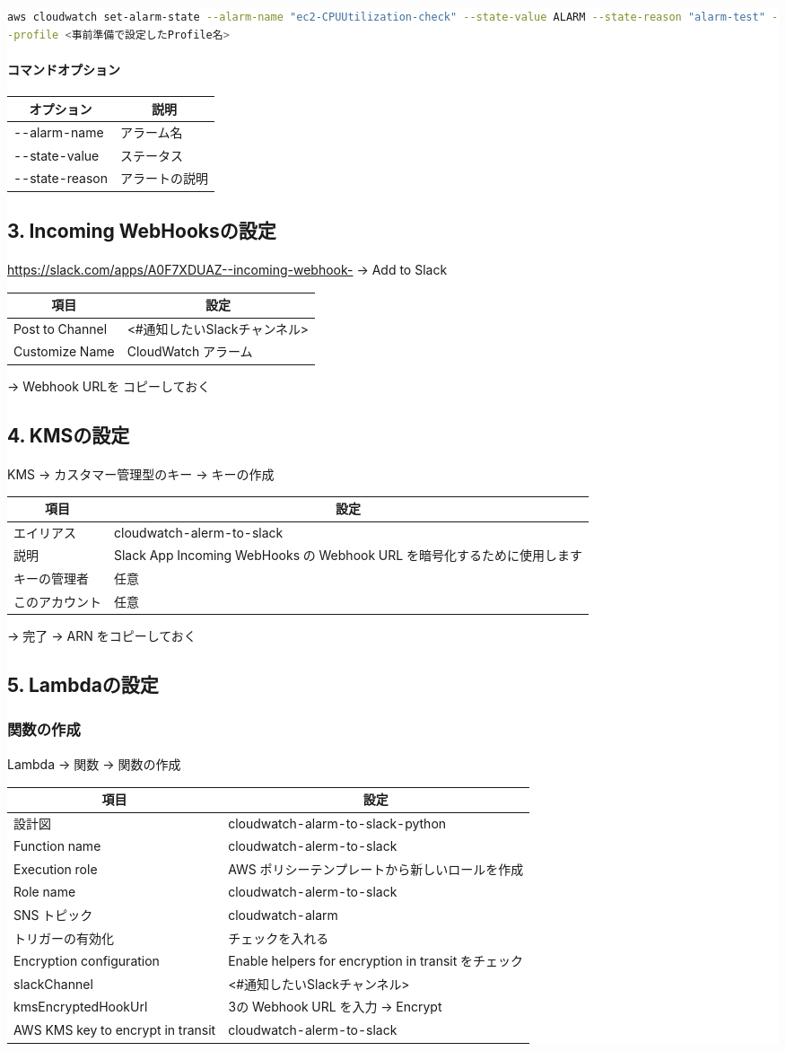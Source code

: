 ```bash
aws cloudwatch set-alarm-state --alarm-name "ec2-CPUUtilization-check" --state-value ALARM --state-reason "alarm-test" --profile <事前準備で設定したProfile名>
```

#### コマンドオプション

| オプション | 説明 |
|---|---|
| --alarm-name | アラーム名 |
| --state-value | ステータス |
| --state-reason | アラートの説明 |

## 3. Incoming WebHooksの設定

https://slack.com/apps/A0F7XDUAZ--incoming-webhook- -> Add to Slack

| 項目 | 設定 |
|---|---|
| Post to Channel | <#通知したいSlackチャンネル> |
| Customize Name | CloudWatch アラーム |

-> Webhook URLを コピーしておく

## 4. KMSの設定

KMS -> カスタマー管理型のキー -> キーの作成

| 項目 | 設定 |
|---|---|
| エイリアス | cloudwatch-alerm-to-slack |
| 説明 | Slack App Incoming WebHooks の Webhook URL を暗号化するために使用します |
| キーの管理者 | 任意 |
| このアカウント | 任意 |

-> 完了 -> ARN をコピーしておく

## 5. Lambdaの設定

### 関数の作成

Lambda -> 関数 -> 関数の作成

| 項目 | 設定 |
|---|---|
| 設計図 | cloudwatch-alarm-to-slack-python |
| Function name | cloudwatch-alerm-to-slack |
| Execution role | AWS ポリシーテンプレートから新しいロールを作成 |
| Role name | cloudwatch-alerm-to-slack |
| SNS トピック | cloudwatch-alarm |
| トリガーの有効化 | チェックを入れる |
| Encryption configuration | Enable helpers for encryption in transit をチェック |
| slackChannel | <#通知したいSlackチャンネル> |
| kmsEncryptedHookUrl | 3の Webhook URL を入力 -> Encrypt |
| AWS KMS key to encrypt in transit | cloudwatch-alerm-to-slack |
